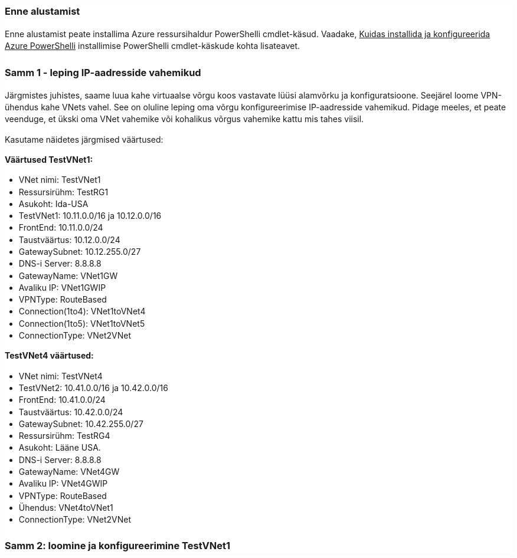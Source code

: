 ### <a name="before-you-begin"></a>Enne alustamist
    
Enne alustamist peate installima Azure ressursihaldur PowerShelli cmdlet-käsud. Vaadake, [Kuidas installida ja konfigureerida Azure PowerShelli](../powershell-install-configure.md) installimise PowerShelli cmdlet-käskude kohta lisateavet.

### <a name="Step1"></a>Samm 1 - leping IP-aadresside vahemikud


Järgmistes juhistes, saame luua kahe virtuaalse võrgu koos vastavate lüüsi alamvõrku ja konfiguratsioone. Seejärel loome VPN-ühendus kahe VNets vahel. See on oluline leping oma võrgu konfigureerimise IP-aadresside vahemikud. Pidage meeles, et peate veenduge, et ükski oma VNet vahemike või kohalikus võrgus vahemike kattu mis tahes viisil.

Kasutame näidetes järgmised väärtused:

**Väärtused TestVNet1:**

- VNet nimi: TestVNet1
- Ressursirühm: TestRG1
- Asukoht: Ida-USA
- TestVNet1: 10.11.0.0/16 ja 10.12.0.0/16
- FrontEnd: 10.11.0.0/24
- Taustväärtus: 10.12.0.0/24
- GatewaySubnet: 10.12.255.0/27
- DNS-i Server: 8.8.8.8
- GatewayName: VNet1GW
- Avaliku IP: VNet1GWIP
- VPNType: RouteBased
- Connection(1to4): VNet1toVNet4
- Connection(1to5): VNet1toVNet5
- ConnectionType: VNet2VNet


**TestVNet4 väärtused:**

- VNet nimi: TestVNet4
- TestVNet2: 10.41.0.0/16 ja 10.42.0.0/16
- FrontEnd: 10.41.0.0/24
- Taustväärtus: 10.42.0.0/24
- GatewaySubnet: 10.42.255.0/27
- Ressursirühm: TestRG4
- Asukoht: Lääne USA.
- DNS-i Server: 8.8.8.8
- GatewayName: VNet4GW
- Avaliku IP: VNet4GWIP
- VPNType: RouteBased
- Ühendus: VNet4toVNet1
- ConnectionType: VNet2VNet



### <a name="Step2"></a>Samm 2: loomine ja konfigureerimine TestVNet1
